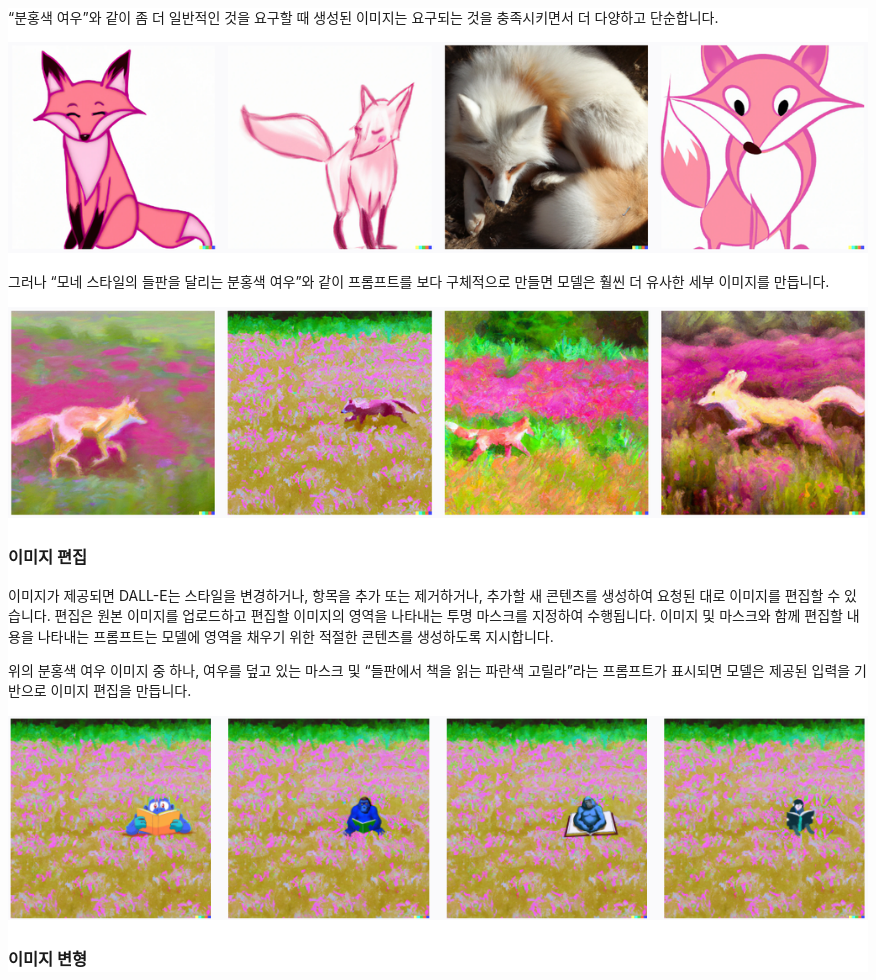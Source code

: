 “분홍색 여우”와 같이 좀 더 일반적인 것을 요구할 때 생성된 이미지는 요구되는 것을 충족시키면서 더 다양하고 단순합니다.

![](../img/dall-e-pink-fox.png)

그러나 “모네 스타일의 들판을 달리는 분홍색 여우”와 같이 프롬프트를 보다 구체적으로 만들면 모델은 훨씬 더 유사한 세부 이미지를 만듭니다.

![](../img/dall-e-pink-fox-monet.png)

### 이미지 편집

이미지가 제공되면 DALL-E는 스타일을 변경하거나, 항목을 추가 또는 제거하거나, 추가할 새 콘텐츠를 생성하여 요청된 대로 이미지를 편집할 수 있습니다. 편집은 원본 이미지를 업로드하고 편집할 이미지의 영역을 나타내는 투명 마스크를 지정하여 수행됩니다. 이미지 및 마스크와 함께 편집할 내용을 나타내는 프롬프트는 모델에 영역을 채우기 위한 적절한 콘텐츠를 생성하도록 지시합니다.

위의 분홍색 여우 이미지 중 하나, 여우를 덮고 있는 마스크 및 “들판에서 책을 읽는 파란색 고릴라”라는 프롬프트가 표시되면 모델은 제공된 입력을 기반으로 이미지 편집을 만듭니다.

![](../img/blue-gorilla-edit.png)

### 이미지 변형
